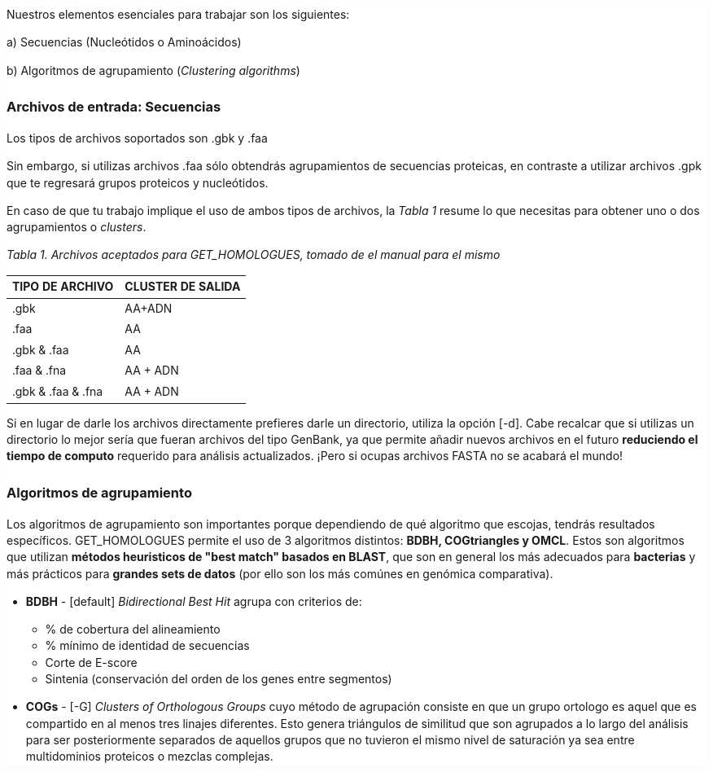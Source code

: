 Nuestros elementos esenciales para trabajar son los siguientes:

a) Secuencias (Nucleótidos o Aminoácidos)

b) Algoritmos de agrupamiento (_Clustering algorithms_)


### Archivos de entrada: Secuencias
Los tipos de archivos soportados son .gbk y .faa 

Sin embargo, si utilizas archivos .faa sólo obtendrás agrupamientos de secuencias proteicas, en contraste a utilizar archivos .gpk que te regresará grupos proteicos y nucleótidos.

En caso de que tu trabajo implique el uso de ambos tipos de archivos, la _Tabla 1_ resume lo que necesitas para obtener uno o dos agrupamientos o _clusters_.


_Tabla 1. Archivos aceptados para GET_HOMOLOGUES, tomado de el manual para el mismo_

| TIPO DE ARCHIVO    | CLUSTER DE SALIDA |
|--------------------|-------------------|
| .gbk               | AA+ADN            |
| .faa               | AA                |
| .gbk & .faa        | AA                |
| .faa & .fna        | AA + ADN          |
| .gbk & .faa & .fna | AA + ADN          |


Si en lugar de darle los archivos directamente prefieres darle un directorio, utiliza la opción [-d]. Cabe recalcar que si utilizas un directorio lo mejor sería que fueran archivos del tipo GenBank, ya que permite añadir nuevos archivos en el futuro **reduciendo el tiempo de computo** requerido para análisis actualizados. ¡Pero si ocupas archivos FASTA no se acabará el mundo!


### Algoritmos de agrupamiento

Los algoritmos de agrupamiento son importantes porque dependiendo de qué algoritmo que escojas, tendrás resultados específicos. GET_HOMOLOGUES permite el uso de 3 algoritmos distintos: **BDBH, COGtriangles y OMCL**. Estos son algoritmos que utilizan **métodos heuristicos  de "best match" basados en BLAST**, que son en general los más adecuados para **bacterias** y más prácticos para **grandes sets de datos** (por ello son los más comúnes en genómica comparativa).

- **BDBH** - [default] _Bidirectional Best Hit_ agrupa con criterios de:
    - % de cobertura del alineamiento
    - % mínimo de identidad de secuencias
    - Corte de E-score
    - Sintenia (conservación del orden de los genes entre segmentos)
   
- **COGs** - [-G] _Clusters of Orthologous Groups_ cuyo método de agrupación consiste en que un grupo ortologo es aquel que es compartido en al menos tres linajes diferentes. Esto genera triángulos de similitud que son agrupados a lo largo del análisis para ser posteriormente separados de aquellos grupos que no tuvieron el mismo nivel de saturación ya sea entre multidominios proteicos o mezclas complejas. 

